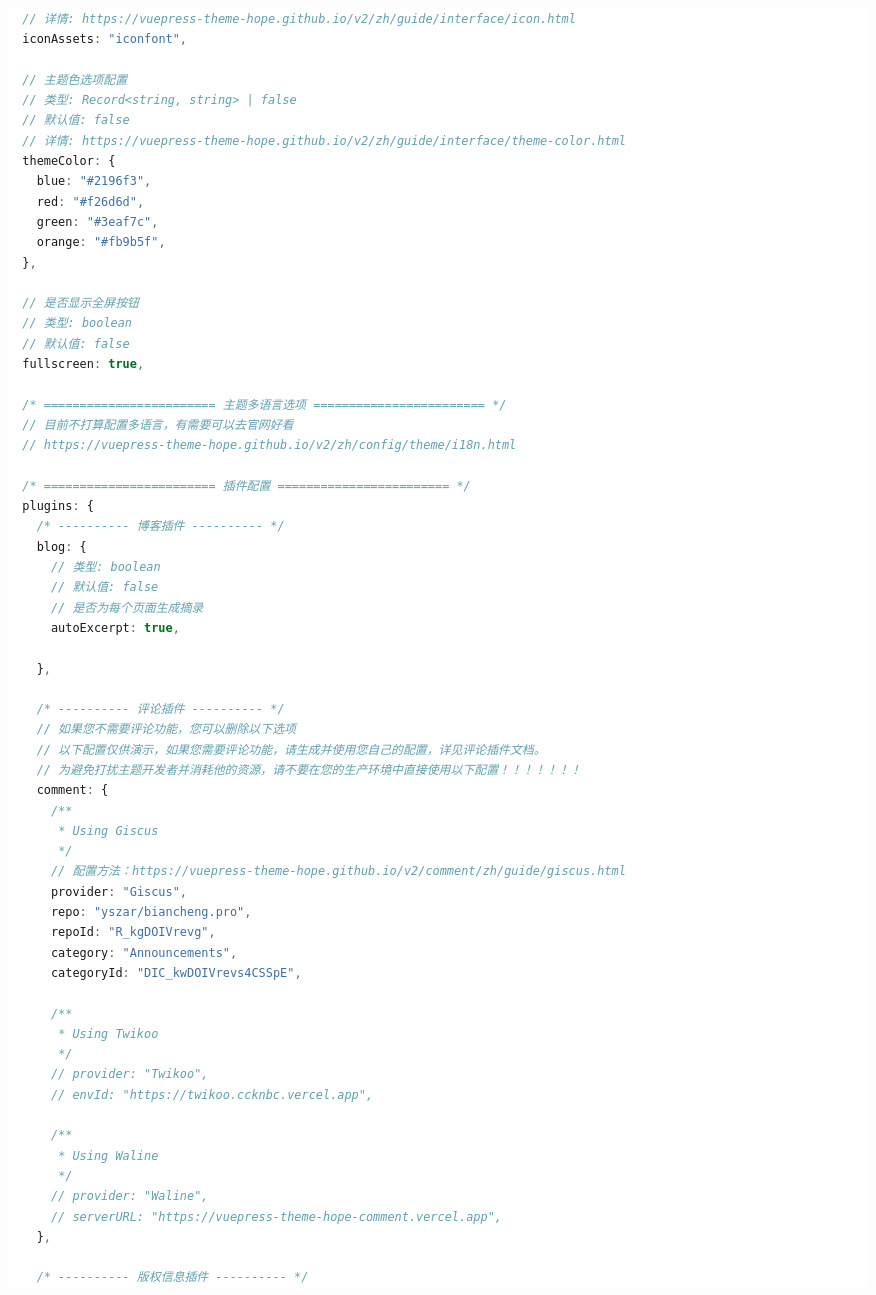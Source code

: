 ```ts
  // 详情: https://vuepress-theme-hope.github.io/v2/zh/guide/interface/icon.html
  iconAssets: "iconfont",

  // 主题色选项配置
  // 类型: Record<string, string> | false
  // 默认值: false
  // 详情: https://vuepress-theme-hope.github.io/v2/zh/guide/interface/theme-color.html
  themeColor: {
    blue: "#2196f3",
    red: "#f26d6d",
    green: "#3eaf7c",
    orange: "#fb9b5f",
  },

  // 是否显示全屏按钮
  // 类型: boolean
  // 默认值: false
  fullscreen: true,

  /* ======================== 主题多语言选项 ======================== */
  // 目前不打算配置多语言，有需要可以去官网好看
  // https://vuepress-theme-hope.github.io/v2/zh/config/theme/i18n.html

  /* ======================== 插件配置 ======================== */
  plugins: {
    /* ---------- 博客插件 ---------- */
    blog: {
      // 类型: boolean
      // 默认值: false
      // 是否为每个页面生成摘录
      autoExcerpt: true,

    },

    /* ---------- 评论插件 ---------- */
    // 如果您不需要评论功能，您可以删除以下选项
    // 以下配置仅供演示，如果您需要评论功能，请生成并使用您自己的配置，详见评论插件文档。
    // 为避免打扰主题开发者并消耗他的资源，请不要在您的生产环境中直接使用以下配置！！！！！！！
    comment: {
      /**
       * Using Giscus
       */
      // 配置方法：https://vuepress-theme-hope.github.io/v2/comment/zh/guide/giscus.html
      provider: "Giscus",
      repo: "yszar/biancheng.pro",
      repoId: "R_kgDOIVrevg",
      category: "Announcements",
      categoryId: "DIC_kwDOIVrevs4CSSpE",

      /**
       * Using Twikoo
       */
      // provider: "Twikoo",
      // envId: "https://twikoo.ccknbc.vercel.app",

      /**
       * Using Waline
       */
      // provider: "Waline",
      // serverURL: "https://vuepress-theme-hope-comment.vercel.app",
    },

    /* ---------- 版权信息插件 ---------- */
```